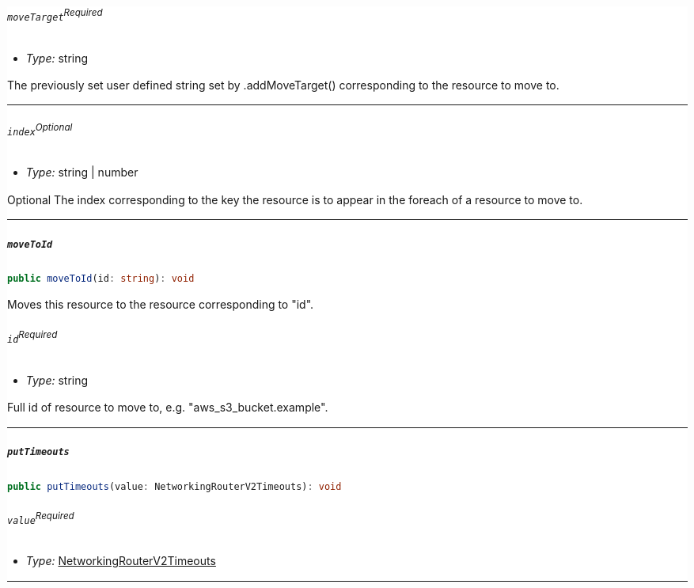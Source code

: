 ###### `moveTarget`<sup>Required</sup> <a name="moveTarget" id="@cdktf/provider-opentelekomcloud.networkingRouterV2.NetworkingRouterV2.moveTo.parameter.moveTarget"></a>

- *Type:* string

The previously set user defined string set by .addMoveTarget() corresponding to the resource to move to.

---

###### `index`<sup>Optional</sup> <a name="index" id="@cdktf/provider-opentelekomcloud.networkingRouterV2.NetworkingRouterV2.moveTo.parameter.index"></a>

- *Type:* string | number

Optional The index corresponding to the key the resource is to appear in the foreach of a resource to move to.

---

##### `moveToId` <a name="moveToId" id="@cdktf/provider-opentelekomcloud.networkingRouterV2.NetworkingRouterV2.moveToId"></a>

```typescript
public moveToId(id: string): void
```

Moves this resource to the resource corresponding to "id".

###### `id`<sup>Required</sup> <a name="id" id="@cdktf/provider-opentelekomcloud.networkingRouterV2.NetworkingRouterV2.moveToId.parameter.id"></a>

- *Type:* string

Full id of resource to move to, e.g. "aws_s3_bucket.example".

---

##### `putTimeouts` <a name="putTimeouts" id="@cdktf/provider-opentelekomcloud.networkingRouterV2.NetworkingRouterV2.putTimeouts"></a>

```typescript
public putTimeouts(value: NetworkingRouterV2Timeouts): void
```

###### `value`<sup>Required</sup> <a name="value" id="@cdktf/provider-opentelekomcloud.networkingRouterV2.NetworkingRouterV2.putTimeouts.parameter.value"></a>

- *Type:* <a href="#@cdktf/provider-opentelekomcloud.networkingRouterV2.NetworkingRouterV2Timeouts">NetworkingRouterV2Timeouts</a>

---
